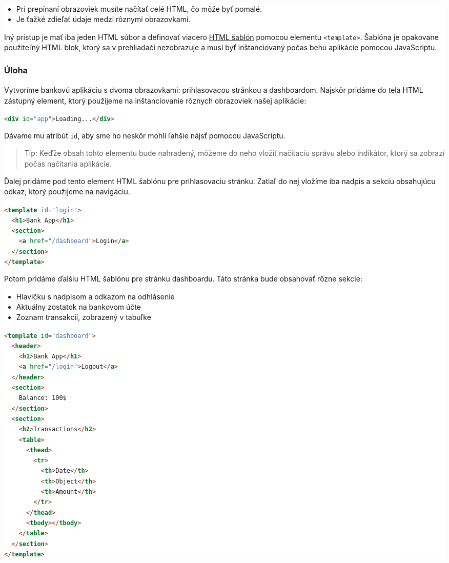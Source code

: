 - Pri prepínaní obrazoviek musíte načítať celé HTML, čo môže byť pomalé.
- Je ťažké zdieľať údaje medzi rôznymi obrazovkami.

Iný prístup je mať iba jeden HTML súbor a definovať viacero [HTML šablón](https://developer.mozilla.org/docs/Web/HTML/Element/template) pomocou elementu `<template>`. Šablóna je opakovane použiteľný HTML blok, ktorý sa v prehliadači nezobrazuje a musí byť inštanciovaný počas behu aplikácie pomocou JavaScriptu.

### Úloha

Vytvoríme bankovú aplikáciu s dvoma obrazovkami: prihlasovacou stránkou a dashboardom. Najskôr pridáme do tela HTML zástupný element, ktorý použijeme na inštanciovanie rôznych obrazoviek našej aplikácie:

```html
<div id="app">Loading...</div>
```

Dávame mu atribút `id`, aby sme ho neskôr mohli ľahšie nájsť pomocou JavaScriptu.

> Tip: Keďže obsah tohto elementu bude nahradený, môžeme do neho vložiť načítaciu správu alebo indikátor, ktorý sa zobrazí počas načítania aplikácie.

Ďalej pridáme pod tento element HTML šablónu pre prihlasovaciu stránku. Zatiaľ do nej vložíme iba nadpis a sekciu obsahujúcu odkaz, ktorý použijeme na navigáciu.

```html
<template id="login">
  <h1>Bank App</h1>
  <section>
    <a href="/dashboard">Login</a>
  </section>
</template>
```

Potom pridáme ďalšiu HTML šablónu pre stránku dashboardu. Táto stránka bude obsahovať rôzne sekcie:

- Hlavičku s nadpisom a odkazom na odhlásenie
- Aktuálny zostatok na bankovom účte
- Zoznam transakcií, zobrazený v tabuľke

```html
<template id="dashboard">
  <header>
    <h1>Bank App</h1>
    <a href="/login">Logout</a>
  </header>
  <section>
    Balance: 100$
  </section>
  <section>
    <h2>Transactions</h2>
    <table>
      <thead>
        <tr>
          <th>Date</th>
          <th>Object</th>
          <th>Amount</th>
        </tr>
      </thead>
      <tbody></tbody>
    </table>
  </section>
</template>
```
